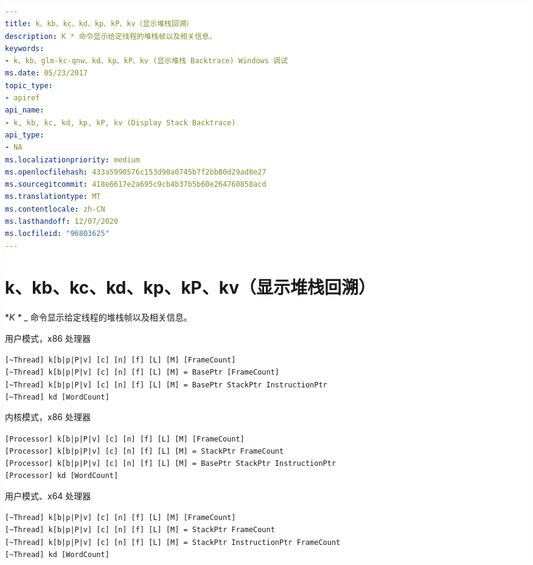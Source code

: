 ```yaml
---
title: k、kb、kc、kd、kp、kP、kv（显示堆栈回溯）
description: K * 命令显示给定线程的堆栈帧以及相关信息。
keywords:
- k、kb、glm-kc-qnw、kd、kp、kP、kv (显示堆栈 Backtrace) Windows 调试
ms.date: 05/23/2017
topic_type:
- apiref
api_name:
- k, kb, kc, kd, kp, kP, kv (Display Stack Backtrace)
api_type:
- NA
ms.localizationpriority: medium
ms.openlocfilehash: 433a5990576c153d90a0745b7f2bb80d29ad8e27
ms.sourcegitcommit: 418e6617e2a695c9cb4b37b5b60e264760858acd
ms.translationtype: MT
ms.contentlocale: zh-CN
ms.lasthandoff: 12/07/2020
ms.locfileid: "96803625"
---
```

# <a name="k-kb-kc-kd-kp-kp-kv-display-stack-backtrace"></a>k、kb、kc、kd、kp、kP、kv（显示堆栈回溯）


**K \** _ 命令显示给定线程的堆栈帧以及相关信息。

用户模式，x86 处理器

```dbgcmd
[~Thread] k[b|p|P|v] [c] [n] [f] [L] [M] [FrameCount]
[~Thread] k[b|p|P|v] [c] [n] [f] [L] [M] = BasePtr [FrameCount]
[~Thread] k[b|p|P|v] [c] [n] [f] [L] [M] = BasePtr StackPtr InstructionPtr
[~Thread] kd [WordCount]
```

内核模式，x86 处理器

```dbgcmd
[Processor] k[b|p|P|v] [c] [n] [f] [L] [M] [FrameCount]
[Processor] k[b|p|P|v] [c] [n] [f] [L] [M] = StackPtr FrameCount
[Processor] k[b|p|P|v] [c] [n] [f] [L] [M] = BasePtr StackPtr InstructionPtr
[Processor] kd [WordCount]
```

用户模式、x64 处理器

```dbgcmd
[~Thread] k[b|p|P|v] [c] [n] [f] [L] [M] [FrameCount]
[~Thread] k[b|p|P|v] [c] [n] [f] [L] [M] = StackPtr FrameCount
[~Thread] k[b|p|P|v] [c] [n] [f] [L] [M] = StackPtr InstructionPtr FrameCount
[~Thread] kd [WordCount]
```
